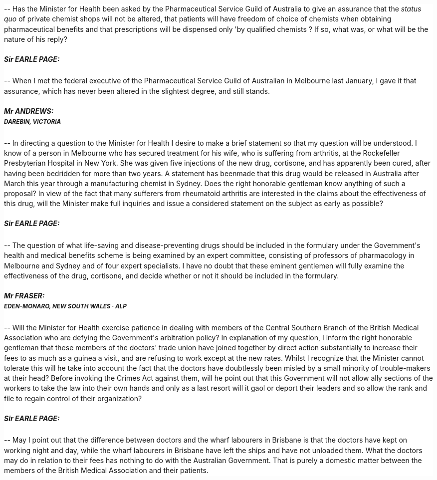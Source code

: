 -- Has the Minister for Health been asked by the Pharmaceutical Service Guild of Australia to give an assurance that the  *status quo*  of private chemist shops will not be altered, that patients will have freedom of choice of chemists when obtaining pharmaceutical benefits and that prescriptions will be dispensed only 'by qualified chemists ? If so, what was, or what will be the nature of his reply? 

##### Sir EARLE PAGE:

-- When I met the federal executive of the Pharmaceutical Service Guild of Australian in Melbourne last January, I gave it that assurance, which has never been altered in the slightest degree, and still stands. 

##### Mr ANDREWS:<br><small class="text-muted">DAREBIN, VICTORIA</small>

-- In directing a question to the Minister for Health I desire to make a brief statement so that my question will be understood. I know of a person in Melbourne who has secured treatment for his wife, who is suffering from arthritis, at the Rockefeller Presbyterian Hospital in New York. She was given five injections of the new drug, cortisone, and has apparently been cured, after having been bedridden for more than two years. A statement has beenmade that this drug would be released in Australia after March this year through a manufacturing chemist in Sydney. Does the right honorable gentleman know anything of such a proposal? In view of the fact that many sufferers from rheumatoid arthritis are interested in the claims about the effectiveness of this drug, will the Minister make full inquiries and issue a considered statement on the subject as early as possible? 

##### Sir EARLE PAGE:

-- The question of what life-saving and disease-preventing drugs should be included in the formulary under the Government's health and medical benefits scheme is being examined by an expert committee, consisting of professors of pharmacology in Melbourne and Sydney and of four expert specialists. I have no doubt that these eminent gentlemen will fully examine the effectiveness of the drug, cortisone, and decide whether or not it should be included in the formulary. 

##### Mr FRASER:<br><small class="text-muted">EDEN-MONARO, NEW SOUTH WALES &middot; ALP</small>

-- Will the Minister for Health exercise patience in dealing with members of the Central Southern Branch of the British Medical Association who are defying the Government's arbitration policy? In explanation of my question, I inform the right honorable gentleman that these members of the doctors' trade union have joined together by direct action substantially to increase their fees to as much as a guinea a visit, and are refusing to work except at the new rates. Whilst I recognize that the Minister cannot tolerate this will he take into account the fact that the doctors have doubtlessly been misled by a small minority of trouble-makers at their head? Before invoking the Crimes Act against them, will he point out that this Government will not allow ally sections of the workers to take the law into their own hands and only as a last resort will it gaol or deport their leaders and so allow the rank and file to regain control of their organization? 

##### Sir EARLE PAGE:

-- May I point out that the difference between doctors and the wharf labourers in Brisbane is that the doctors have kept on working night and day, while the wharf labourers in Brisbane have left the ships and have not unloaded them. What the doctors may do in relation to their fees has nothing to do with the Australian Government. That is purely a domestic matter between the members of the British Medical Association and their patients. 
